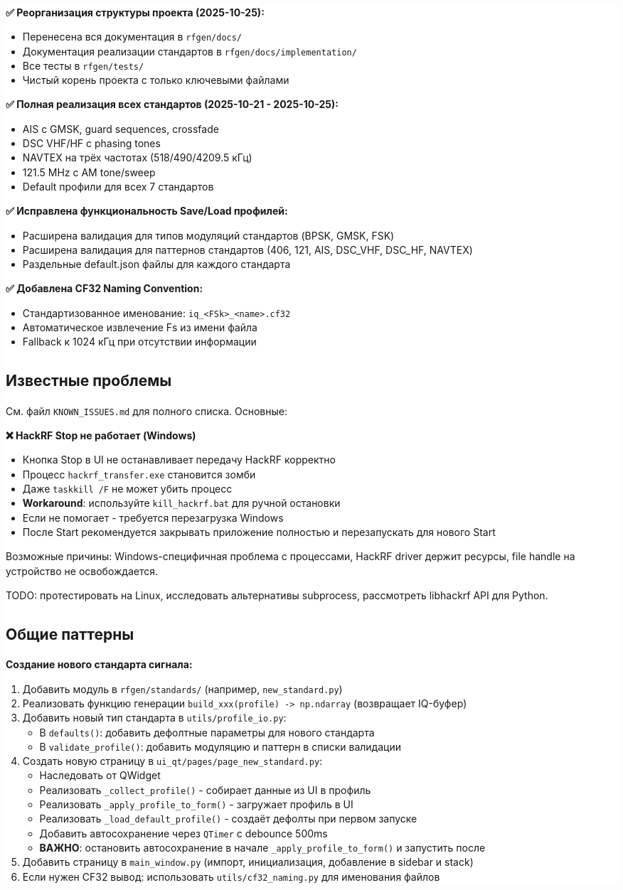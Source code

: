 **✅ Реорганизация структуры проекта (2025-10-25):**
- Перенесена вся документация в `rfgen/docs/`
- Документация реализации стандартов в `rfgen/docs/implementation/`
- Все тесты в `rfgen/tests/`
- Чистый корень проекта с только ключевыми файлами

**✅ Полная реализация всех стандартов (2025-10-21 - 2025-10-25):**
- AIS с GMSK, guard sequences, crossfade
- DSC VHF/HF с phasing tones
- NAVTEX на трёх частотах (518/490/4209.5 кГц)
- 121.5 MHz с AM tone/sweep
- Default профили для всех 7 стандартов

**✅ Исправлена функциональность Save/Load профилей:**
- Расширена валидация для типов модуляций стандартов (BPSK, GMSK, FSK)
- Расширена валидация для паттернов стандартов (406, 121, AIS, DSC_VHF, DSC_HF, NAVTEX)
- Раздельные default.json файлы для каждого стандарта

**✅ Добавлена CF32 Naming Convention:**
- Стандартизованное именование: `iq_<FSk>_<name>.cf32`
- Автоматическое извлечение Fs из имени файла
- Fallback к 1024 кГц при отсутствии информации

## Известные проблемы

См. файл `KNOWN_ISSUES.md` для полного списка. Основные:

**❌ HackRF Stop не работает (Windows)**
- Кнопка Stop в UI не останавливает передачу HackRF корректно
- Процесс `hackrf_transfer.exe` становится зомби
- Даже `taskkill /F` не может убить процесс
- **Workaround**: используйте `kill_hackrf.bat` для ручной остановки
- Если не помогает - требуется перезагрузка Windows
- После Start рекомендуется закрывать приложение полностью и перезапускать для нового Start

Возможные причины: Windows-специфичная проблема с процессами, HackRF driver держит ресурсы, file handle на устройство не освобождается.

TODO: протестировать на Linux, исследовать альтернативы subprocess, рассмотреть libhackrf API для Python.

## Общие паттерны

**Создание нового стандарта сигнала:**
1. Добавить модуль в `rfgen/standards/` (например, `new_standard.py`)
2. Реализовать функцию генерации `build_xxx(profile) -> np.ndarray` (возвращает IQ-буфер)
3. Добавить новый тип стандарта в `utils/profile_io.py`:
   - В `defaults()`: добавить дефолтные параметры для нового стандарта
   - В `validate_profile()`: добавить модуляцию и паттерн в списки валидации
4. Создать новую страницу в `ui_qt/pages/page_new_standard.py`:
   - Наследовать от QWidget
   - Реализовать `_collect_profile()` - собирает данные из UI в профиль
   - Реализовать `_apply_profile_to_form()` - загружает профиль в UI
   - Реализовать `_load_default_profile()` - создаёт дефолты при первом запуске
   - Добавить автосохранение через `QTimer` с debounce 500ms
   - **ВАЖНО**: остановить автосохранение в начале `_apply_profile_to_form()` и запустить после
5. Добавить страницу в `main_window.py` (импорт, инициализация, добавление в sidebar и stack)
6. Если нужен CF32 вывод: использовать `utils/cf32_naming.py` для именования файлов
